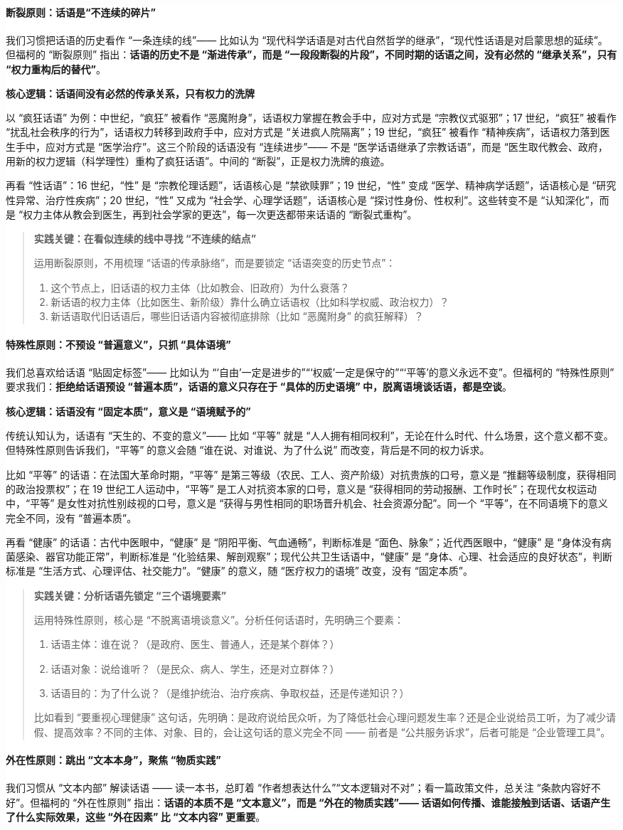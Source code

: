 

#### 断裂原则：话语是“不连续的碎片”

我们习惯把话语的历史看作 “一条连续的线”—— 比如认为 “现代科学话语是对古代自然哲学的继承”，“现代性话语是对启蒙思想的延续”。但福柯的 “断裂原则” 指出：**话语的历史不是 “渐进传承”，而是 “一段段断裂的片段”，不同时期的话语之间，没有必然的 “继承关系”，只有 “权力重构后的替代”**。

**核心逻辑：话语间没有必然的传承关系，只有权力的洗牌**

以 “疯狂话语” 为例：中世纪，“疯狂” 被看作 “恶魔附身”，话语权力掌握在教会手中，应对方式是 “宗教仪式驱邪”；17 世纪，“疯狂” 被看作 “扰乱社会秩序的行为”，话语权力转移到政府手中，应对方式是 “关进疯人院隔离”；19 世纪，“疯狂” 被看作 “精神疾病”，话语权力落到医生手中，应对方式是 “医学治疗”。这三个阶段的话语没有 “连续进步”—— 不是 “医学话语继承了宗教话语”，而是 “医生取代教会、政府，用新的权力逻辑（科学理性）重构了疯狂话语”。中间的 “断裂”，正是权力洗牌的痕迹。

再看 “性话语”：16 世纪，“性” 是 “宗教伦理话题”，话语核心是 “禁欲赎罪”；19 世纪，“性” 变成 “医学、精神病学话题”，话语核心是 “研究性异常、治疗性疾病”；20 世纪，“性” 又成为 “社会学、心理学话题”，话语核心是 “探讨性身份、性权利”。这些转变不是 “认知深化”，而是 “权力主体从教会到医生，再到社会学家的更迭”，每一次更迭都带来话语的 “断裂式重构”。

> **实践关键：在看似连续的线中寻找 “不连续的结点”**
> 
> 运用断裂原则，不用梳理 “话语的传承脉络”，而是要锁定 “话语突变的历史节点”：
> 
> 1. 这个节点上，旧话语的权力主体（比如教会、旧政府）为什么衰落？
> 2. 新话语的权力主体（比如医生、新阶级）靠什么确立话语权（比如科学权威、政治权力）？
> 3. 新话语取代旧话语后，哪些旧话语内容被彻底排除（比如 “恶魔附身” 的疯狂解释）？

#### 特殊性原则：不预设 “普遍意义”，只抓 “具体语境”
我们总喜欢给话语 “贴固定标签”—— 比如认为 “‘自由’一定是进步的”“‘权威’一定是保守的”“‘平等’的意义永远不变”。但福柯的 “特殊性原则” 要求我们：**拒绝给话语预设 “普遍本质”，话语的意义只存在于 “具体的历史语境” 中，脱离语境谈话语，都是空谈**。

**核心逻辑：话语没有 “固定本质”，意义是 “语境赋予的”**

传统认知认为，话语有 “天生的、不变的意义”—— 比如 “平等” 就是 “人人拥有相同权利”，无论在什么时代、什么场景，这个意义都不变。但特殊性原则告诉我们，“平等” 的意义会随 “谁在说、对谁说、为了什么说” 而改变，背后是不同的权力诉求。

比如 “平等” 的话语：在法国大革命时期，“平等” 是第三等级（农民、工人、资产阶级）对抗贵族的口号，意义是 “推翻等级制度，获得相同的政治投票权”；在 19 世纪工人运动中，“平等” 是工人对抗资本家的口号，意义是 “获得相同的劳动报酬、工作时长”；在现代女权运动中，“平等” 是女性对抗性别歧视的口号，意义是 “获得与男性相同的职场晋升机会、社会资源分配”。同一个 “平等”，在不同语境下的意义完全不同，没有 “普遍本质”。

再看 “健康” 的话语：古代中医眼中，“健康” 是 “阴阳平衡、气血通畅”，判断标准是 “面色、脉象”；近代西医眼中，“健康” 是 “身体没有病菌感染、器官功能正常”，判断标准是 “化验结果、解剖观察”；现代公共卫生话语中，“健康” 是 “身体、心理、社会适应的良好状态”，判断标准是 “生活方式、心理评估、社交能力”。“健康” 的意义，随 “医疗权力的语境” 改变，没有 “固定本质”。

> **实践关键：分析话语先锁定 “三个语境要素”**
> 
> 运用特殊性原则，核心是 “不脱离语境谈意义”。分析任何话语时，先明确三个要素：
> 
> 1. 话语主体：谁在说？（是政府、医生、普通人，还是某个群体？）
> 
> 2. 话语对象：说给谁听？（是民众、病人、学生，还是对立群体？）
> 
> 3. 话语目的：为了什么说？（是维护统治、治疗疾病、争取权益，还是传递知识？）
> 
> 比如看到 “要重视心理健康” 这句话，先明确：是政府说给民众听，为了降低社会心理问题发生率？还是企业说给员工听，为了减少请假、提高效率？不同的主体、对象、目的，会让这句话的意义完全不同 —— 前者是 “公共服务诉求”，后者可能是 “企业管理工具”。

#### 外在性原则：跳出 “文本本身”，聚焦 “物质实践”

我们习惯从 “文本内部” 解读话语 —— 读一本书，总盯着 “作者想表达什么”“文本逻辑对不对”；看一篇政策文件，总关注 “条款内容好不好”。但福柯的 “外在性原则” 指出：**话语的本质不是 “文本意义”，而是 “外在的物质实践”—— 话语如何传播、谁能接触到话语、话语产生了什么实际效果，这些 “外在因素” 比 “文本内容” 更重要**。
